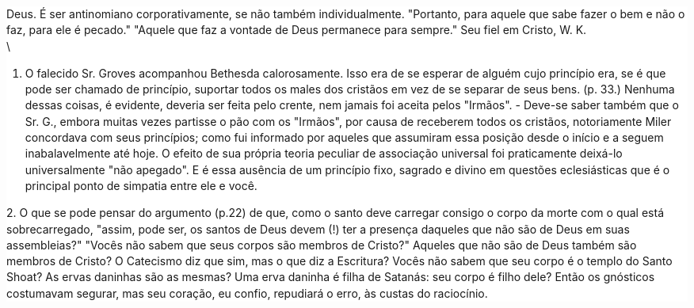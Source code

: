 Deus. É ser antinomiano corporativamente, se não também individualmente.
\"Portanto, para aquele que sabe fazer o bem e não o faz, para ele é
pecado.\" \"Aquele que faz a vontade de Deus permanece para sempre.\"
Seu fiel em Cristo, W. K.\
\
1. O falecido Sr. Groves acompanhou Bethesda calorosamente. Isso era de
se esperar de alguém cujo princípio era, se é que pode ser chamado de
princípio, suportar todos os males dos cristãos em vez de se separar de
seus bens. (p. 33.) Nenhuma dessas coisas, é evidente, deveria ser feita
pelo crente, nem jamais foi aceita pelos \"Irmãos\". - Deve-se saber
também que o Sr. G., embora muitas vezes partisse o pão com os
\"Irmãos\", por causa de receberem todos os cristãos, notoriamente Miler
concordava com seus princípios; como fui informado por aqueles que
assumiram essa posição desde o início e a seguem inabalavelmente até
hoje. O efeito de sua própria teoria peculiar de associação universal
foi praticamente deixá-lo universalmente \"não apegado\". E é essa
ausência de um princípio fixo, sagrado e divino em questões
eclesiásticas que é o principal ponto de simpatia entre ele e você.

2\. O que se pode pensar do argumento (p.22) de que, como o santo deve
carregar consigo o corpo da morte com o qual está sobrecarregado,
\"assim, pode ser, os santos de Deus devem (!) ter a presença daqueles
que não são de Deus em suas assembleias?\" \"Vocês não sabem que seus
corpos são membros de Cristo?\" Aqueles que não são de Deus também são
membros de Cristo? O Catecismo diz que sim, mas o que diz a Escritura?
Vocês não sabem que seu corpo é o templo do Santo Shoat? As ervas
daninhas são as mesmas? Uma erva daninha é filha de Satanás: seu corpo é
filho dele? Então os gnósticos costumavam segurar, mas seu coração, eu
confio, repudiará o erro, às custas do raciocínio.
